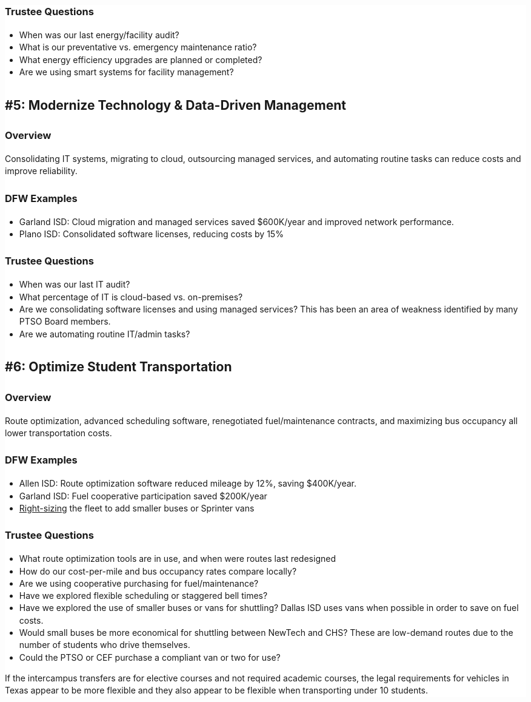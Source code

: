 ### Trustee Questions
- When was our last energy/facility audit?
- What is our preventative vs. emergency maintenance ratio?
- What energy efficiency upgrades are planned or completed?
- Are we using smart systems for facility management?

## #5: Modernize Technology & Data-Driven Management

### Overview
Consolidating IT systems, migrating to cloud, outsourcing managed services, and automating routine tasks can reduce costs and improve reliability.

### DFW Examples
- Garland ISD: Cloud migration and managed services saved $600K/year and improved network performance.
- Plano ISD: Consolidated software licenses, reducing costs by 15%

### Trustee Questions
- When was our last IT audit?
- What percentage of IT is cloud-based vs. on-premises?
- Are we consolidating software licenses and using managed services? This has been an area of weakness identified by many PTSO Board members.
- Are we automating routine IT/admin tasks?

## #6: Optimize Student Transportation

### Overview
Route optimization, advanced scheduling software, renegotiated fuel/maintenance contracts, and maximizing bus occupancy all lower transportation costs.

### DFW Examples
- Allen ISD: Route optimization software reduced mileage by 12%, saving $400K/year.
- Garland ISD: Fuel cooperative participation saved $200K/year
- [Right-sizing](https://school-busride.com/unlocking-cost-savings-with-supplemental-school-transportation/) the fleet to add smaller buses or Sprinter vans

### Trustee Questions
- What route optimization tools are in use, and when were routes last redesigned
- How do our cost-per-mile and bus occupancy rates compare locally?
- Are we using cooperative purchasing for fuel/maintenance?
- Have we explored flexible scheduling or staggered bell times?
- Have we explored the use of smaller buses or vans for shuttling? Dallas ISD uses vans when possible in order to save on fuel costs.
- Would small buses be more economical for shuttling between NewTech and CHS? These are low-demand routes due to the number of students who drive themselves.
- Could the PTSO or CEF purchase a compliant van or two for use?

If the intercampus transfers are for elective courses and not required academic courses, the legal requirements for vehicles in Texas appear to be more flexible and they also appear to be flexible when transporting under 10 students.
